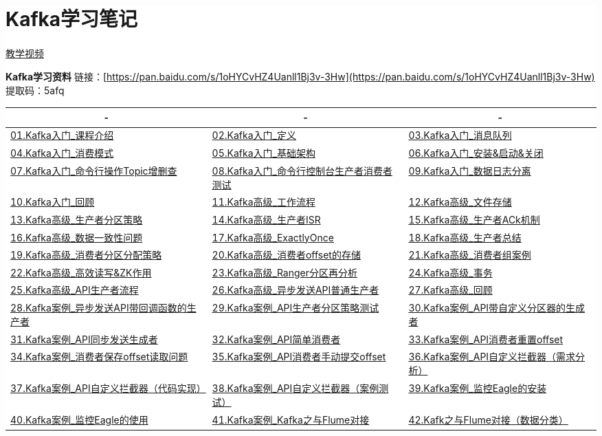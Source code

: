 # Kafka学习笔记

[教学视频](https://www.bilibili.com/video/bv1a4411B7V9)

**Kafka学习资料** 链接：[https://pan.baidu.com/s/1oHYCvHZ4Uanll1Bj3v-3Hw](https://pan.baidu.com/s/1oHYCvHZ4Uanll1Bj3v-3Hw)  提取码：5afq

-|-|-
---|---|---
[01.Kafka入门_课程介绍](#01kafka%E5%85%A5%E9%97%A8_%E8%AF%BE%E7%A8%8B%E4%BB%8B%E7%BB%8D)|[02.Kafka入门_定义](#02kafka%E5%85%A5%E9%97%A8_%E5%AE%9A%E4%B9%89)|[03.Kafka入门_消息队列](#03kafka%E5%85%A5%E9%97%A8_%E6%B6%88%E6%81%AF%E9%98%9F%E5%88%97)
[04.Kafka入门_消费模式](#04kafka%E5%85%A5%E9%97%A8_%E6%B6%88%E8%B4%B9%E6%A8%A1%E5%BC%8F)|[05.Kafka入门_基础架构](#05kafka%E5%85%A5%E9%97%A8_%E5%9F%BA%E7%A1%80%E6%9E%B6%E6%9E%84)|[06.Kafka入门_安装&启动&关闭](#06kafka%E5%85%A5%E9%97%A8_%E5%AE%89%E8%A3%85%E5%90%AF%E5%8A%A8%E5%85%B3%E9%97%AD)
[07.Kafka入门_命令行操作Topic增删查](#07kafka%E5%85%A5%E9%97%A8_%E5%91%BD%E4%BB%A4%E8%A1%8C%E6%93%8D%E4%BD%9Ctopic%E5%A2%9E%E5%88%A0%E6%9F%A5)|[08.Kafka入门_命令行控制台生产者消费者测试](#08kafka%E5%85%A5%E9%97%A8_%E5%91%BD%E4%BB%A4%E8%A1%8C%E6%8E%A7%E5%88%B6%E5%8F%B0%E7%94%9F%E4%BA%A7%E8%80%85%E6%B6%88%E8%B4%B9%E8%80%85%E6%B5%8B%E8%AF%95)|[09.Kafka入门_数据日志分离](#09kafka%E5%85%A5%E9%97%A8_%E6%95%B0%E6%8D%AE%E6%97%A5%E5%BF%97%E5%88%86%E7%A6%BB)
[10.Kafka入门_回顾](#10kafka%E5%85%A5%E9%97%A8_%E5%9B%9E%E9%A1%BE)|[11.Kafka高级_工作流程](#11kafka%E9%AB%98%E7%BA%A7_%E5%B7%A5%E4%BD%9C%E6%B5%81%E7%A8%8B)|[12.Kafka高级_文件存储](#12kafka%E9%AB%98%E7%BA%A7_%E6%96%87%E4%BB%B6%E5%AD%98%E5%82%A8)
[13.Kafka高级_生产者分区策略](#13kafka%E9%AB%98%E7%BA%A7_%E7%94%9F%E4%BA%A7%E8%80%85%E5%88%86%E5%8C%BA%E7%AD%96%E7%95%A5)|[14.Kafka高级_生产者ISR](#14kafka%E9%AB%98%E7%BA%A7_%E7%94%9F%E4%BA%A7%E8%80%85isr)|[15.Kafka高级_生产者ACk机制](#15kafka%E9%AB%98%E7%BA%A7_%E7%94%9F%E4%BA%A7%E8%80%85ack%E6%9C%BA%E5%88%B6)
[16.Kafka高级_数据一致性问题](#16kafka%E9%AB%98%E7%BA%A7_%E6%95%B0%E6%8D%AE%E4%B8%80%E8%87%B4%E6%80%A7%E9%97%AE%E9%A2%98)|[17.Kafka高级_ExactlyOnce](#17kafka%E9%AB%98%E7%BA%A7_exactlyonce)|[18.Kafka高级_生产者总结](#18kafka%E9%AB%98%E7%BA%A7_%E7%94%9F%E4%BA%A7%E8%80%85%E6%80%BB%E7%BB%93)
[19.Kafka高级_消费者分区分配策略](#19kafka%E9%AB%98%E7%BA%A7_%E6%B6%88%E8%B4%B9%E8%80%85%E5%88%86%E5%8C%BA%E5%88%86%E9%85%8D%E7%AD%96%E7%95%A5)|[20.Kafka高级_消费者offset的存储](#20kafka%E9%AB%98%E7%BA%A7_%E6%B6%88%E8%B4%B9%E8%80%85offset%E7%9A%84%E5%AD%98%E5%82%A8)|[21.Kafka高级_消费者组案例](#21kafka%E9%AB%98%E7%BA%A7_%E6%B6%88%E8%B4%B9%E8%80%85%E7%BB%84%E6%A1%88%E4%BE%8B)
[22.Kafka高级_高效读写&ZK作用](#22kafka%E9%AB%98%E7%BA%A7_%E9%AB%98%E6%95%88%E8%AF%BB%E5%86%99zk%E4%BD%9C%E7%94%A8)|[23.Kafka高级_Ranger分区再分析](#23kafka%E9%AB%98%E7%BA%A7_ranger%E5%88%86%E5%8C%BA%E5%86%8D%E5%88%86%E6%9E%90)|[24.Kafka高级_事务](#24kafka%E9%AB%98%E7%BA%A7_%E4%BA%8B%E5%8A%A1)
[25.Kafka高级_API生产者流程](#25kafka%E9%AB%98%E7%BA%A7_api%E7%94%9F%E4%BA%A7%E8%80%85%E6%B5%81%E7%A8%8B)|[26.Kafka高级_异步发送API普通生产者](#26kafka%E9%AB%98%E7%BA%A7_%E5%BC%82%E6%AD%A5%E5%8F%91%E9%80%81api%E6%99%AE%E9%80%9A%E7%94%9F%E4%BA%A7%E8%80%85)|[27.Kafka高级_回顾](#27kafka%E9%AB%98%E7%BA%A7_%E5%9B%9E%E9%A1%BE)
[28.Kafka案例_异步发送API带回调函数的生产者](#28kafka%E6%A1%88%E4%BE%8B_%E5%BC%82%E6%AD%A5%E5%8F%91%E9%80%81api%E5%B8%A6%E5%9B%9E%E8%B0%83%E5%87%BD%E6%95%B0%E7%9A%84%E7%94%9F%E4%BA%A7%E8%80%85)|[29.Kafka案例_API生产者分区策略测试](#29kafka%E6%A1%88%E4%BE%8B_api%E7%94%9F%E4%BA%A7%E8%80%85%E5%88%86%E5%8C%BA%E7%AD%96%E7%95%A5%E6%B5%8B%E8%AF%95)|[30.Kafka案例_API带自定义分区器的生成者](#30kafka%E6%A1%88%E4%BE%8B_api%E5%B8%A6%E8%87%AA%E5%AE%9A%E4%B9%89%E5%88%86%E5%8C%BA%E5%99%A8%E7%9A%84%E7%94%9F%E6%88%90%E8%80%85)
[31.Kafka案例_API同步发送生成者](#31kafka%E6%A1%88%E4%BE%8B_api%E5%90%8C%E6%AD%A5%E5%8F%91%E9%80%81%E7%94%9F%E6%88%90%E8%80%85)|[32.Kafka案例_API简单消费者](#32kafka%E6%A1%88%E4%BE%8B_api%E7%AE%80%E5%8D%95%E6%B6%88%E8%B4%B9%E8%80%85)|[33.Kafka案例_API消费者重置offset](#33kafka%E6%A1%88%E4%BE%8B_api%E6%B6%88%E8%B4%B9%E8%80%85%E9%87%8D%E7%BD%AEoffset)
[34.Kafka案例_消费者保存offset读取问题](#34kafka%E6%A1%88%E4%BE%8B_%E6%B6%88%E8%B4%B9%E8%80%85%E4%BF%9D%E5%AD%98offset%E8%AF%BB%E5%8F%96%E9%97%AE%E9%A2%98)|[35.Kafka案例_API消费者手动提交offset](#35kafka%E6%A1%88%E4%BE%8B_api%E6%B6%88%E8%B4%B9%E8%80%85%E6%89%8B%E5%8A%A8%E6%8F%90%E4%BA%A4offset)|[36.Kafka案例_API自定义拦截器（需求分析）](#36kafka%E6%A1%88%E4%BE%8B_api%E8%87%AA%E5%AE%9A%E4%B9%89%E6%8B%A6%E6%88%AA%E5%99%A8%E9%9C%80%E6%B1%82%E5%88%86%E6%9E%90)
[37.Kafka案例_API自定义拦截器（代码实现）](#37kafka%E6%A1%88%E4%BE%8B_api%E8%87%AA%E5%AE%9A%E4%B9%89%E6%8B%A6%E6%88%AA%E5%99%A8%E4%BB%A3%E7%A0%81%E5%AE%9E%E7%8E%B0)|[38.Kafka案例_API自定义拦截器（案例测试）](#38kafka%E6%A1%88%E4%BE%8B_api%E8%87%AA%E5%AE%9A%E4%B9%89%E6%8B%A6%E6%88%AA%E5%99%A8%E6%A1%88%E4%BE%8B%E6%B5%8B%E8%AF%95)|[39.Kafka案例_监控Eagle的安装](#39kafka%E6%A1%88%E4%BE%8B_%E7%9B%91%E6%8E%A7eagle%E7%9A%84%E5%AE%89%E8%A3%85)
[40.Kafka案例_监控Eagle的使用](#40kafka%E6%A1%88%E4%BE%8B_%E7%9B%91%E6%8E%A7eagle%E7%9A%84%E4%BD%BF%E7%94%A8)|[41.Kafka案例_Kafka之与Flume对接](#41kafka%E6%A1%88%E4%BE%8B_kafka%E4%B9%8B%E4%B8%8Eflume%E5%AF%B9%E6%8E%A5)|[42.Kafk之与Flume对接（数据分类）](#42kafk%E4%B9%8B%E4%B8%8Eflume%E5%AF%B9%E6%8E%A5%E6%95%B0%E6%8D%AE%E5%88%86%E7%B1%BB)